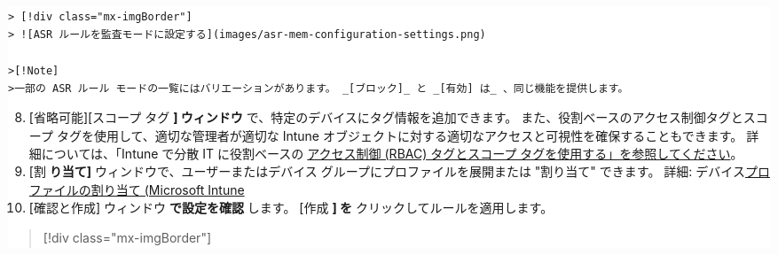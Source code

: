     > [!div class="mx-imgBorder"]
    > ![ASR ルールを監査モードに設定する](images/asr-mem-configuration-settings.png)

    >[!Note]
    >一部の ASR ルール モードの一覧にはバリエーションがあります。 _[ブロック]_ と _[有効] は_ 、同じ機能を提供します。

8. [省略可能][スコープ タグ **] ウィンドウ** で、特定のデバイスにタグ情報を追加できます。 また、役割ベースのアクセス制御タグとスコープ タグを使用して、適切な管理者が適切な Intune オブジェクトに対する適切なアクセスと可視性を確保することもできます。 詳細については、「Intune で分散 IT に役割ベースの [アクセス制御 (RBAC) タグとスコープ タグを使用する」を参照してください](/mem/intune/fundamentals/scope-tags)。
9. [割 **り当て]** ウィンドウで、ユーザーまたはデバイス グループにプロファイルを展開または "割り当て" できます。 詳細: デバイス[プロファイルの割り当て (Microsoft Intune](/mem/intune/configuration/device-profile-assign#exclude-groups-from-a-profile-assignment)
10. [確認と作成] ウィンドウ **で設定を確認** します。 [作成 **] を** クリックしてルールを適用します。

   > [!div class="mx-imgBorder"]
